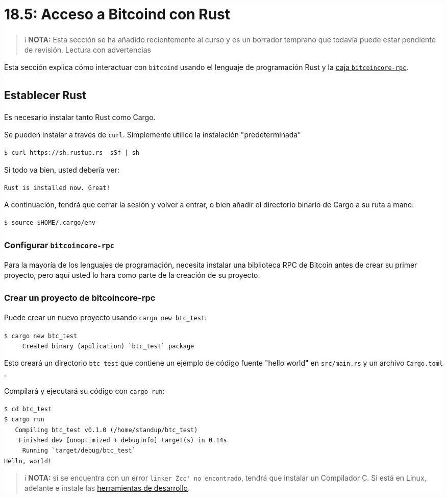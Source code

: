 # 18.5: Acceso a Bitcoind con Rust

> :information_source: **NOTA:** Esta sección se ha añadido recientemente al curso y es un borrador temprano que todavía puede estar pendiente 
de revisión. Lectura con advertencias

Esta sección explica cómo interactuar con `bitcoind` usando el lenguaje de programación Rust y la [caja `bitcoincore-rpc`](https://github.com/rust-bitcoin/rust-bitcoincore-rpc).

## Establecer Rust
Es necesario instalar tanto Rust como Cargo.

Se pueden instalar a través de `curl`. Simplemente utilice la instalación "predeterminada"
```vim
$ curl https://sh.rustup.rs -sSf | sh
```
Si todo va bien, usted debería ver:
```vim
Rust is installed now. Great!
```
A continuación, tendrá que cerrar la sesión y volver a entrar, o bien añadir el directorio binario de Cargo a su ruta a mano:
```
$ source $HOME/.cargo/env
```
### Configurar `bitcoincore-rpc`

Para la mayoría de los lenguajes de programación, necesita instalar una biblioteca RPC de Bitcoin antes de crear su primer proyecto, pero aquí usted lo hara como parte de la creación de su proyecto.

### Crear un proyecto de bitcoincore-rpc

Puede crear un nuevo proyecto usando `cargo new btc_test`:
```
$ cargo new btc_test
     Created binary (application) `btc_test` package
```
Esto creará un directorio `btc_test` que contiene un ejemplo de código fuente "hello world" en `src/main.rs` y un archivo `Cargo.toml` . 

Compilará y ejecutará su código con `cargo run`:
```
$ cd btc_test
$ cargo run
   Compiling btc_test v0.1.0 (/home/standup/btc_test)
    Finished dev [unoptimized + debuginfo] target(s) in 0.14s
     Running `target/debug/btc_test`
Hello, world!
```
> :information_source: **NOTA:** si se encuentra con un error `linker Žcc' no encontrado`, tendrá que instalar un
Compilador C. Si está en Linux, adelante e instale las [herramientas de desarrollo](https://www.ostechnix.com/install-development-tools-linux/).
